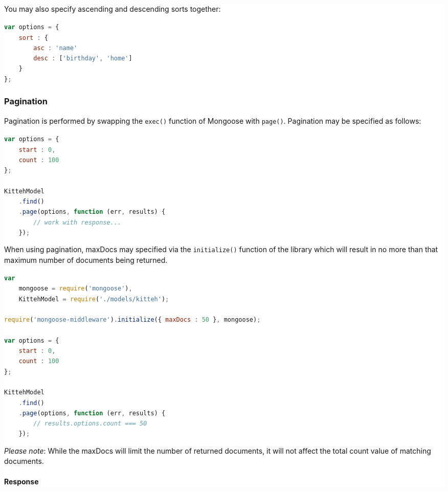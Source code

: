 You may also specify ascending and descending sorts together:

```Javascript
var options = {
	sort : {
		asc : 'name'
		desc : ['birthday', 'home']
	}
};
```

### Pagination

Pagination is performed by swapping the `exec()` function of Mongoose with `page()`. Pagination may be specified as follows:

```Javascript
var options = {
	start : 0,
	count : 100
};

KittehModel
	.find()
	.page(options, function (err, results) {
		// work with response...
	});
```

When using pagination, maxDocs may specified via the `initialize()` function of the library which will result in no more than that maximum number of documents being returned.

```Javascript
var
	mongoose = require('mongoose'),
	KittehModel = require('./models/kitteh');

require('mongoose-middleware').initialize({ maxDocs : 50 }, mongoose);

var options = {
	start : 0,
	count : 100
};

KittehModel
	.find()
	.page(options, function (err, results) {
		// results.options.count === 50
	});
```

*Please note*: While the maxDocs will limit the number of returned documents, it will not affect the total count value of matching documents.

#### Response
